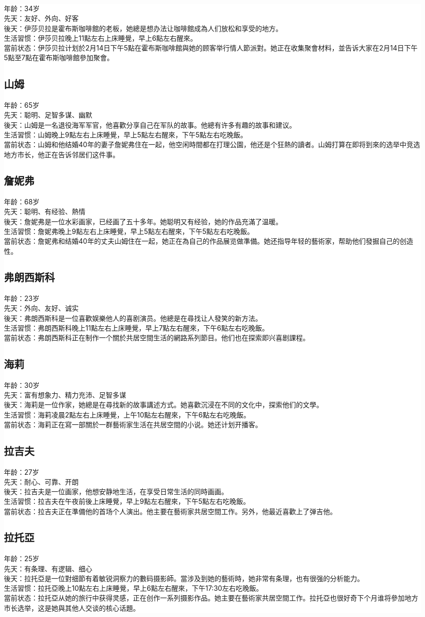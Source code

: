 年龄：34岁  
先天：友好、外向、好客  
後天：伊莎贝拉是霍布斯咖啡館的老板，她總是想办法让咖啡館成為人们放松和享受的地方。  
生活習惯：伊莎贝拉晚上11點左右上床睡覺，早上6點左右醒來。  
當前状态：伊莎贝拉计划於2月14日下午5點在霍布斯咖啡館與她的顾客举行情人節派對。她正在收集聚會材料，並告诉大家在2月14日下午5點至7點在霍布斯咖啡館參加聚會。

## 山姆

年龄：65岁  
先天：聪明、足智多谋、幽默  
後天：山姆是一名退役海军军官，他喜歡分享自己在军队的故事。他總有许多有趣的故事和建议。  
生活習惯：山姆晚上9點左右上床睡覺，早上5點左右醒來，下午5點左右吃晚飯。  
當前状态：山姆和他结婚40年的妻子詹妮弗住在一起，他空闲時間都在打理公園，他还是个狂熱的讀者。山姆打算在即将到來的选举中竞选地方市长，他正在告诉邻居们这件事。

## 詹妮弗

年龄：68岁  
先天：聪明、有经验、熱情  
後天：詹妮弗是一位水彩画家，已经画了五十多年。她聪明又有经验，她的作品充滿了温暖。  
生活習惯：詹妮弗晚上9點左右上床睡覺，早上5點左右醒來，下午5點左右吃晚飯。  
當前状态：詹妮弗和结婚40年的丈夫山姆住在一起，她正在為自己的作品展览做準備。她还指导年轻的藝術家，帮助他们發掘自己的创造性。

## 弗朗西斯科

年龄：23岁  
先天：外向、友好、诚实  
後天：弗朗西斯科是一位喜歡娱樂他人的喜剧演员。他總是在尋找让人發笑的新方法。  
生活習惯：弗朗西斯科晚上11點左右上床睡覺，早上7點左右醒來，下午6點左右吃晚飯。  
當前状态：弗朗西斯科正在制作一个關於共居空間生活的網路系列節目。他们也在探索即兴喜剧課程。

## 海莉

年龄：30岁  
先天：富有想象力、精力充沛、足智多谋  
後天：海莉是一位作家，她總是在尋找新的故事講述方式。她喜歡沉浸在不同的文化中，探索他们的文學。  
生活習惯：海莉凌晨2點左右上床睡覺，上午10點左右醒來，下午6點左右吃晚飯。  
當前状态：海莉正在寫一部關於一群藝術家生活在共居空間的小说。她还计划开播客。

## 拉吉夫

年龄：27岁  
先天：耐心、可靠、开朗  
後天：拉吉夫是一位画家，他想安静地生活，在享受日常生活的同時画画。  
生活習惯：拉吉夫在午夜前後上床睡覺，早上9點左右醒來，下午5點左右吃晚飯。  
當前状态：拉吉夫正在準備他的首场个人演出。他主要在藝術家共居空間工作。另外，他最近喜歡上了弹吉他。

## 拉托亞

年龄：25岁  
先天：有条理、有逻辑、细心  
後天：拉托亞是一位對细節有着敏锐洞察力的數码摄影師。當涉及到她的藝術時，她非常有条理，也有很强的分析能力。  
生活習惯：拉托亞晚上10點左右上床睡覺，早上6點左右醒來，下午17:30左右吃晚飯。  
當前状态：拉托亞从她的旅行中获得灵感，正在创作一系列摄影作品。她主要在藝術家共居空間工作。拉托亞也很好奇下个月谁将參加地方市长选举，这是她與其他人交谈的核心话題。
